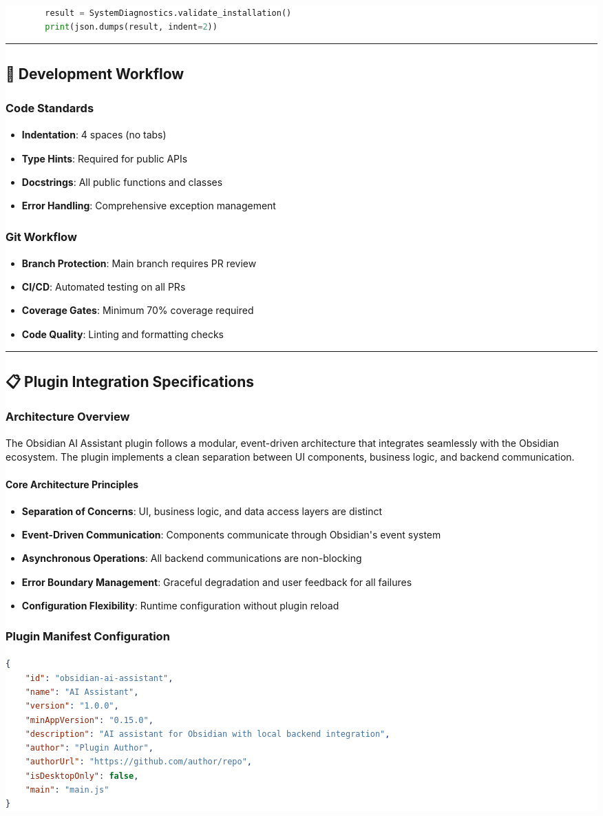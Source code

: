 ```python
        result = SystemDiagnostics.validate_installation()
        print(json.dumps(result, indent=2))
```

---

## 🔄 Development Workflow

### Code Standards

- **Indentation**: 4 spaces (no tabs)

- **Type Hints**: Required for public APIs

- **Docstrings**: All public functions and classes

- **Error Handling**: Comprehensive exception management

### Git Workflow

- **Branch Protection**: Main branch requires PR review

- **CI/CD**: Automated testing on all PRs

- **Coverage Gates**: Minimum 70% coverage required

- **Code Quality**: Linting and formatting checks

---

## 📋 Plugin Integration Specifications

### Architecture Overview

The Obsidian AI Assistant plugin follows a modular, event-driven architecture
that integrates seamlessly with the Obsidian ecosystem. The plugin implements a
clean separation between UI components, business logic, and backend
communication.

#### Core Architecture Principles

- **Separation of Concerns**: UI, business logic, and data access layers are distinct

- **Event-Driven Communication**: Components communicate through Obsidian's event system

- **Asynchronous Operations**: All backend communications are non-blocking

- **Error Boundary Management**: Graceful degradation and user feedback for all failures

- **Configuration Flexibility**: Runtime configuration without plugin reload

### Plugin Manifest Configuration

```json
{
    "id": "obsidian-ai-assistant",
    "name": "AI Assistant",
    "version": "1.0.0",
    "minAppVersion": "0.15.0",
    "description": "AI assistant for Obsidian with local backend integration",
    "author": "Plugin Author",
    "authorUrl": "https://github.com/author/repo",
    "isDesktopOnly": false,
    "main": "main.js"
}
```

